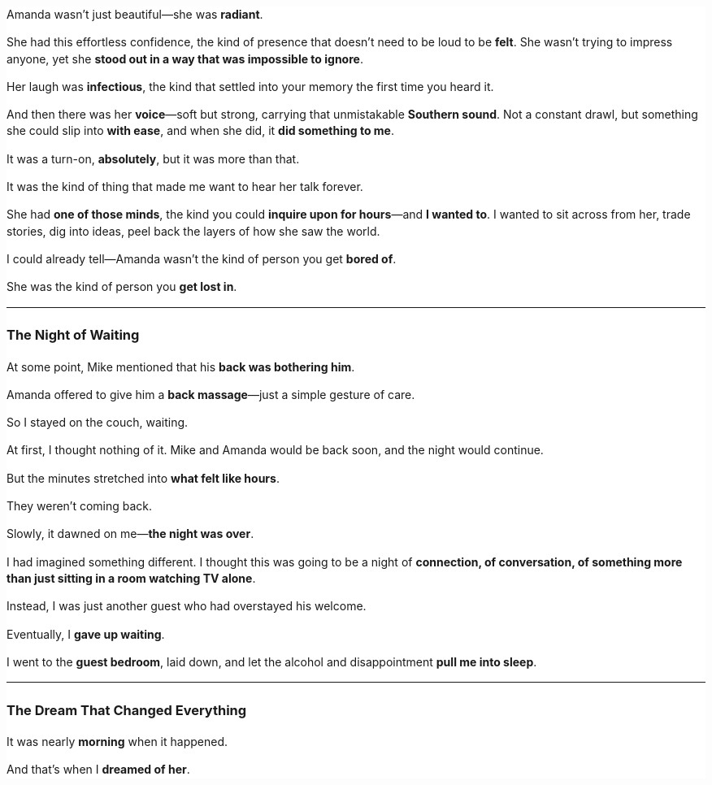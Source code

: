 Amanda wasn’t just beautiful—she was **radiant**.

She had this effortless confidence, the kind of presence that doesn’t need to be loud to be **felt**. She wasn’t trying to impress anyone, yet she **stood out in a way that was impossible to ignore**.

Her laugh was **infectious**, the kind that settled into your memory the first time you heard it.

And then there was her **voice**—soft but strong, carrying that unmistakable **Southern sound**. Not a constant drawl, but something she could slip into **with ease**, and when she did, it **did something to me**.

It was a turn-on, **absolutely**, but it was more than that.

It was the kind of thing that made me want to hear her talk forever.

She had **one of those minds**, the kind you could **inquire upon for hours**—and **I wanted to**. I wanted to sit across from her, trade stories, dig into ideas, peel back the layers of how she saw the world.

I could already tell—Amanda wasn’t the kind of person you get **bored of**.

She was the kind of person you **get lost in**.

---

### **The Night of Waiting**

At some point, Mike mentioned that his **back was bothering him**.

Amanda offered to give him a **back massage**—just a simple gesture of care.

So I stayed on the couch, waiting.

At first, I thought nothing of it. Mike and Amanda would be back soon, and the night would continue.

But the minutes stretched into **what felt like hours**.

They weren’t coming back.

Slowly, it dawned on me—**the night was over**.

I had imagined something different. I thought this was going to be a night of **connection, of conversation, of something more than just sitting in a room watching TV alone**.

Instead, I was just another guest who had overstayed his welcome.

Eventually, I **gave up waiting**.

I went to the **guest bedroom**, laid down, and let the alcohol and disappointment **pull me into sleep**.

---

### **The Dream That Changed Everything**

It was nearly **morning** when it happened.

And that’s when I **dreamed of her**.
